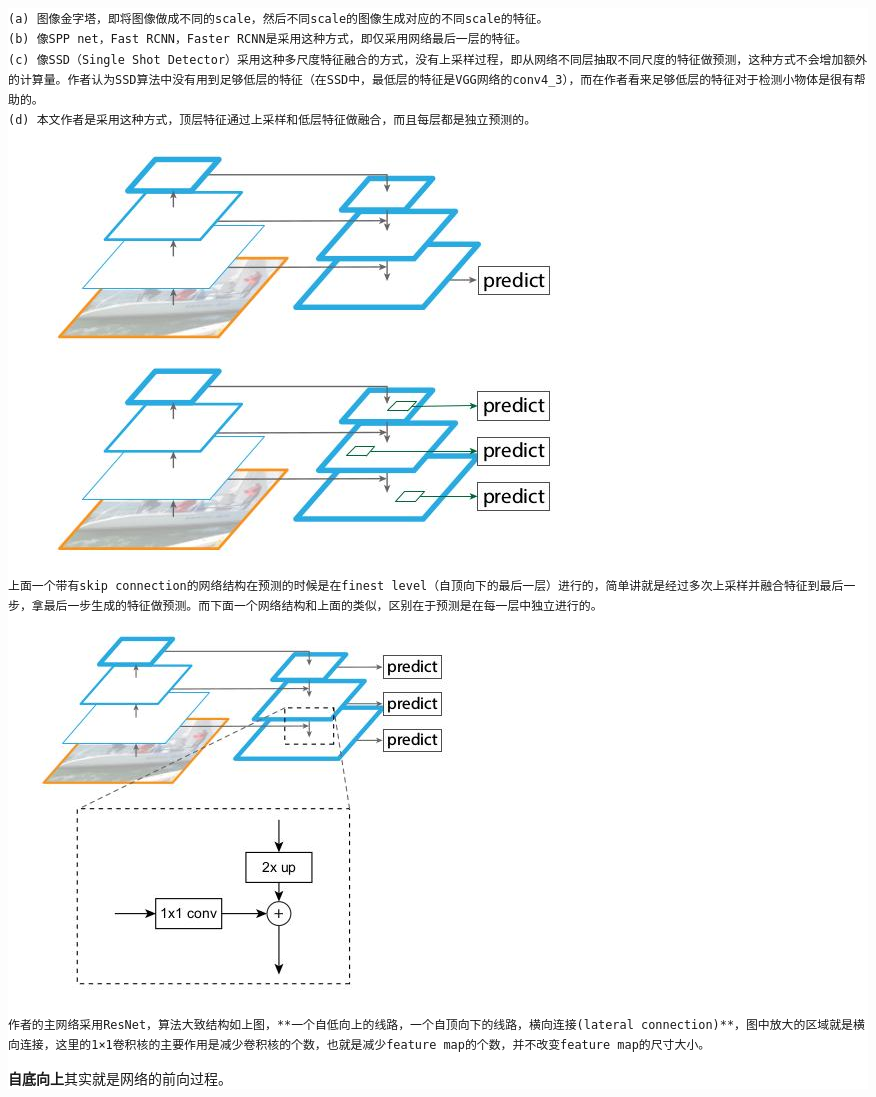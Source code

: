 ~~~
(a) 图像金字塔，即将图像做成不同的scale，然后不同scale的图像生成对应的不同scale的特征。
(b) 像SPP net，Fast RCNN，Faster RCNN是采用这种方式，即仅采用网络最后一层的特征。
(c) 像SSD（Single Shot Detector）采用这种多尺度特征融合的方式，没有上采样过程，即从网络不同层抽取不同尺度的特征做预测，这种方式不会增加额外的计算量。作者认为SSD算法中没有用到足够低层的特征（在SSD中，最低层的特征是VGG网络的conv4_3），而在作者看来足够低层的特征对于检测小物体是很有帮助的。
(d) 本文作者是采用这种方式，顶层特征通过上采样和低层特征做融合，而且每层都是独立预测的。
~~~
![FPN](./Pictures/FPN/FPN.jpg "FPN")
~~~
上面一个带有skip connection的网络结构在预测的时候是在finest level（自顶向下的最后一层）进行的，简单讲就是经过多次上采样并融合特征到最后一步，拿最后一步生成的特征做预测。而下面一个网络结构和上面的类似，区别在于预测是在每一层中独立进行的。
~~~
![fpn](./Pictures/FPN/fpn.jpg "fpn")
~~~
作者的主网络采用ResNet，算法大致结构如上图，**一个自低向上的线路，一个自顶向下的线路，横向连接(lateral connection)**，图中放大的区域就是横向连接，这里的1×1卷积核的主要作用是减少卷积核的个数，也就是减少feature map的个数，并不改变feature map的尺寸大小。
~~~
**自底向上**其实就是网络的前向过程。
